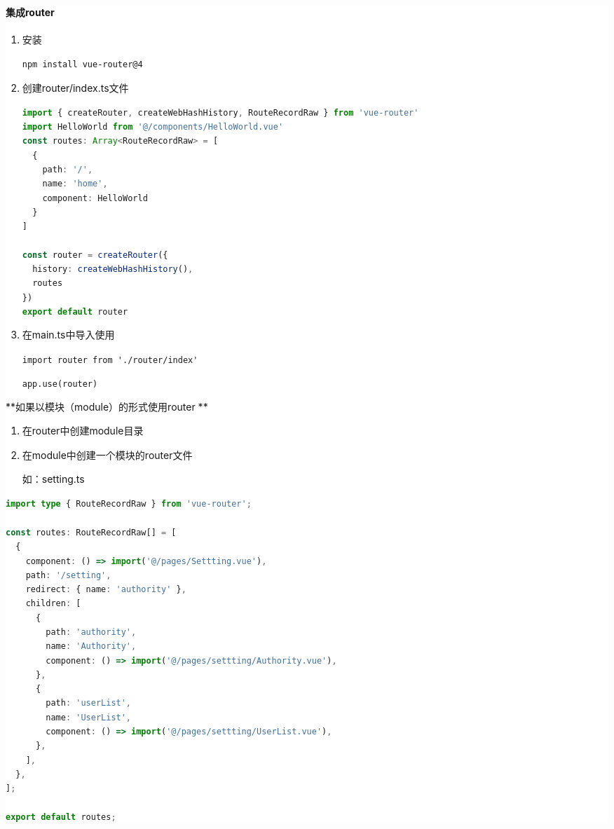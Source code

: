 

#### 集成router

1. 安装

   `npm install vue-router@4`

2. 创建router/index.ts文件

   ```typescript
   import { createRouter, createWebHashHistory, RouteRecordRaw } from 'vue-router'
   import HelloWorld from '@/components/HelloWorld.vue'
   const routes: Array<RouteRecordRaw> = [
     {
       path: '/',
       name: 'home',
       component: HelloWorld
     }
   ]
   
   const router = createRouter({
     history: createWebHashHistory(),
     routes
   })
   export default router
   
   ```

3. 在main.ts中导入使用

   `import router from './router/index'`

   `app.use(router)`

**如果以模块（module）的形式使用router **

1. 在router中创建module目录

2. 在module中创建一个模块的router文件

   如：setting.ts

```typescript
import type { RouteRecordRaw } from 'vue-router';

const routes: RouteRecordRaw[] = [
  {
    component: () => import('@/pages/Settting.vue'),
    path: '/setting',
    redirect: { name: 'authority' },
    children: [
      {
        path: 'authority',
        name: 'Authority',
        component: () => import('@/pages/settting/Authority.vue'),
      },
      {
        path: 'userList',
        name: 'UserList',
        component: () => import('@/pages/settting/UserList.vue'),
      },
    ],
  },
];

export default routes;
```
